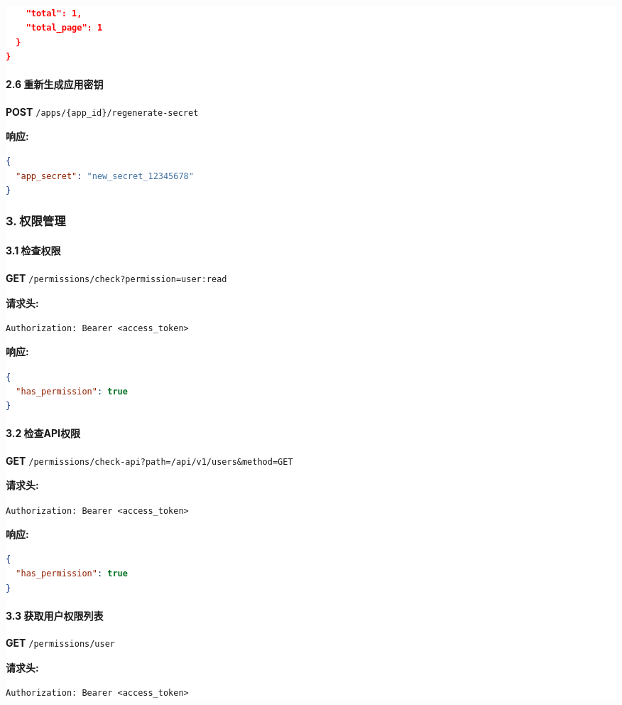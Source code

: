 ```json
    "total": 1,
    "total_page": 1
  }
}
```

#### 2.6 重新生成应用密钥

**POST** `/apps/{app_id}/regenerate-secret`

**响应:**
```json
{
  "app_secret": "new_secret_12345678"
}
```

### 3. 权限管理

#### 3.1 检查权限

**GET** `/permissions/check?permission=user:read`

**请求头:**
```
Authorization: Bearer <access_token>
```

**响应:**
```json
{
  "has_permission": true
}
```

#### 3.2 检查API权限

**GET** `/permissions/check-api?path=/api/v1/users&method=GET`

**请求头:**
```
Authorization: Bearer <access_token>
```

**响应:**
```json
{
  "has_permission": true
}
```

#### 3.3 获取用户权限列表

**GET** `/permissions/user`

**请求头:**
```
Authorization: Bearer <access_token>
```
